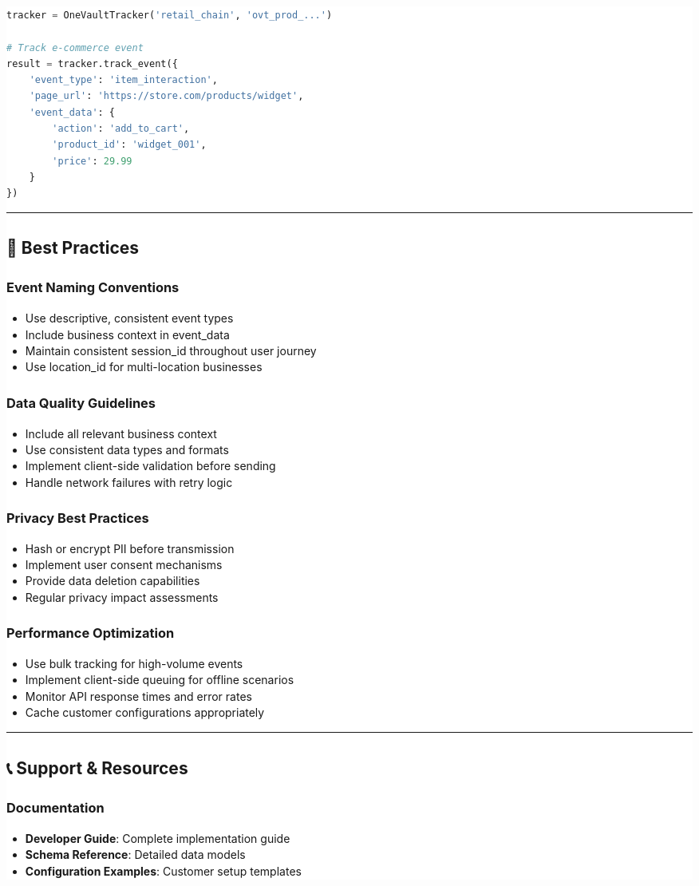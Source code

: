 ```python
tracker = OneVaultTracker('retail_chain', 'ovt_prod_...')

# Track e-commerce event
result = tracker.track_event({
    'event_type': 'item_interaction',
    'page_url': 'https://store.com/products/widget',
    'event_data': {
        'action': 'add_to_cart',
        'product_id': 'widget_001',
        'price': 29.99
    }
})
```

---

## 🎯 **Best Practices**

### Event Naming Conventions
- Use descriptive, consistent event types
- Include business context in event_data
- Maintain consistent session_id throughout user journey
- Use location_id for multi-location businesses

### Data Quality Guidelines
- Include all relevant business context
- Use consistent data types and formats
- Implement client-side validation before sending
- Handle network failures with retry logic

### Privacy Best Practices
- Hash or encrypt PII before transmission
- Implement user consent mechanisms
- Provide data deletion capabilities
- Regular privacy impact assessments

### Performance Optimization
- Use bulk tracking for high-volume events
- Implement client-side queuing for offline scenarios
- Monitor API response times and error rates
- Cache customer configurations appropriately

---

## 📞 **Support & Resources**

### Documentation
- **Developer Guide**: Complete implementation guide
- **Schema Reference**: Detailed data models
- **Configuration Examples**: Customer setup templates
